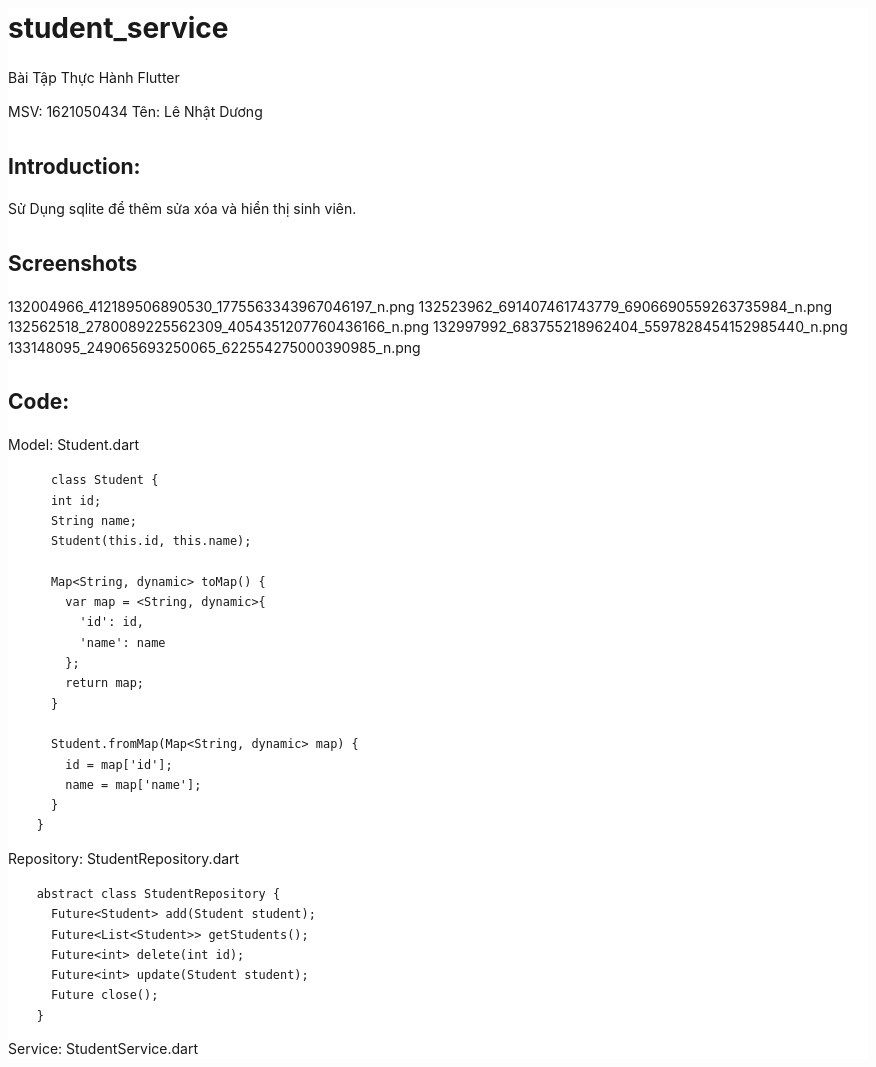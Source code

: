 # student_service

Bài Tập Thực Hành Flutter

MSV: 1621050434
Tên: Lê Nhật Dương

## Introduction:

Sử Dụng sqlite để thêm sửa xóa và hiển thị sinh viên.

## Screenshots

132004966_412189506890530_1775563343967046197_n.png
132523962_691407461743779_6906690559263735984_n.png
132562518_2780089225562309_4054351207760436166_n.png
132997992_683755218962404_5597828454152985440_n.png
133148095_249065693250065_622554275000390985_n.png

## Code:

Model: Student.dart
           
          class Student {
          int id;
          String name;
          Student(this.id, this.name);
        
          Map<String, dynamic> toMap() {
            var map = <String, dynamic>{
              'id': id,
              'name': name
            };
            return map;
          }
        
          Student.fromMap(Map<String, dynamic> map) {
            id = map['id'];
            name = map['name'];
          }
        }
Repository: StudentRepository.dart
        
        abstract class StudentRepository {
          Future<Student> add(Student student);
          Future<List<Student>> getStudents();
          Future<int> delete(int id);
          Future<int> update(Student student);
          Future close();
        }
Service: StudentService.dart
        